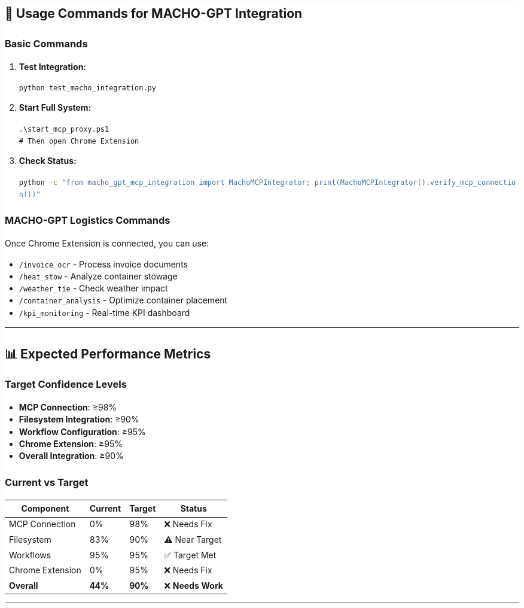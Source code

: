 
## 🎯 Usage Commands for MACHO-GPT Integration

### Basic Commands

1. **Test Integration:**
   ```cmd
   python test_macho_integration.py
   ```

2. **Start Full System:**
   ```cmd
   .\start_mcp_proxy.ps1
   # Then open Chrome Extension
   ```

3. **Check Status:**
   ```cmd
   python -c "from macho_gpt_mcp_integration import MachoMCPIntegrator; print(MachoMCPIntegrator().verify_mcp_connection())"
   ```

### MACHO-GPT Logistics Commands

Once Chrome Extension is connected, you can use:

- `/invoice_ocr` - Process invoice documents
- `/heat_stow` - Analyze container stowage
- `/weather_tie` - Check weather impact
- `/container_analysis` - Optimize container placement
- `/kpi_monitoring` - Real-time KPI dashboard

---

## 📊 Expected Performance Metrics

### Target Confidence Levels

- **MCP Connection**: ≥98%
- **Filesystem Integration**: ≥90%
- **Workflow Configuration**: ≥95%
- **Chrome Extension**: ≥95%
- **Overall Integration**: ≥90%

### Current vs Target

| Component | Current | Target | Status |
|-----------|---------|--------|--------|
| MCP Connection | 0% | 98% | ❌ Needs Fix |
| Filesystem | 83% | 90% | ⚠️ Near Target |
| Workflows | 95% | 95% | ✅ Target Met |
| Chrome Extension | 0% | 95% | ❌ Needs Fix |
| **Overall** | **44%** | **90%** | ❌ **Needs Work** |

---